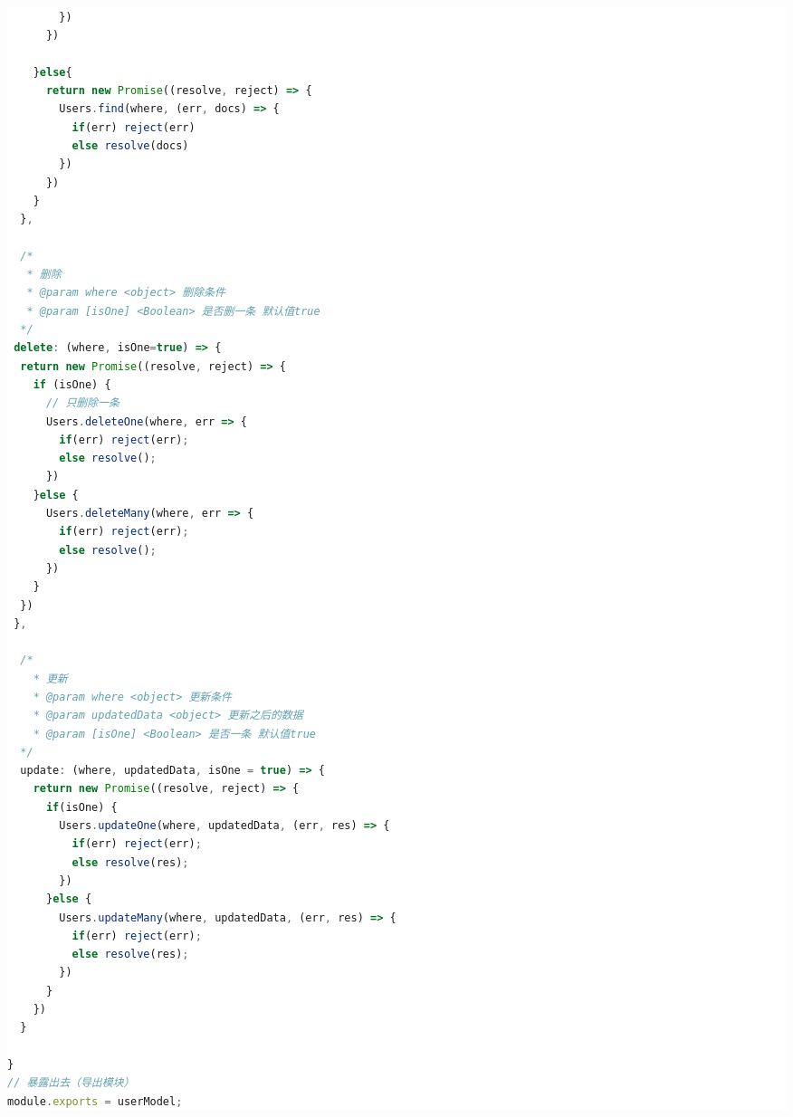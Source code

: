 ```js
        })
      })
      
    }else{
      return new Promise((resolve, reject) => {
        Users.find(where, (err, docs) => {
          if(err) reject(err)
          else resolve(docs)
        })
      })
    }
  },

  /*
   * 删除
   * @param where <object> 删除条件
   * @param [isOne] <Boolean> 是否删一条 默认值true
  */
 delete: (where, isOne=true) => {
  return new Promise((resolve, reject) => {
    if (isOne) {
      // 只删除一条
      Users.deleteOne(where, err => {
        if(err) reject(err);
        else resolve();
      })
    }else {
      Users.deleteMany(where, err => {
        if(err) reject(err);
        else resolve();
      })
    }
  })
 },

  /*
    * 更新
    * @param where <object> 更新条件
    * @param updatedData <object> 更新之后的数据
    * @param [isOne] <Boolean> 是否一条 默认值true
  */
  update: (where, updatedData, isOne = true) => {
    return new Promise((resolve, reject) => {
      if(isOne) {
        Users.updateOne(where, updatedData, (err, res) => {
          if(err) reject(err);
          else resolve(res);
        })
      }else {
        Users.updateMany(where, updatedData, (err, res) => {
          if(err) reject(err);
          else resolve(res);
        })
      }
    })
  }

}
// 暴露出去（导出模块）
module.exports = userModel;
```
